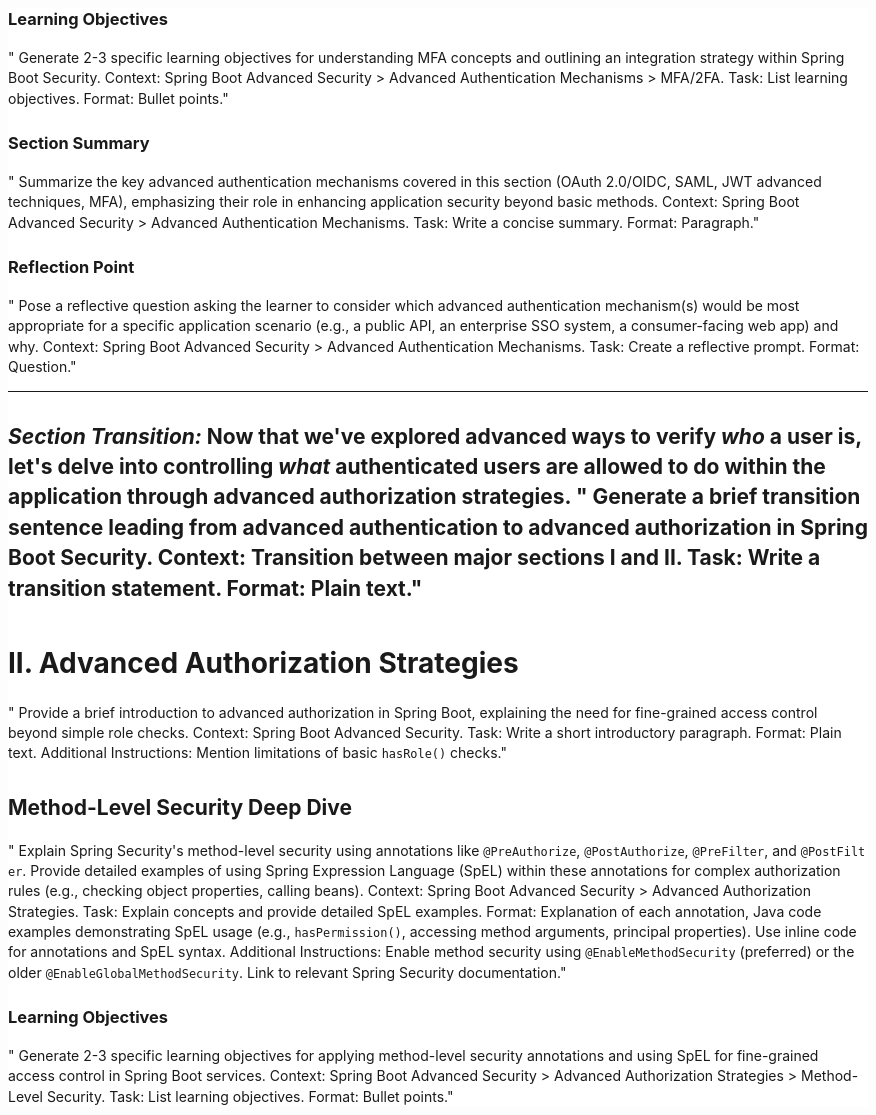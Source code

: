 ### Learning Objectives
"<prompt> Generate 2-3 specific learning objectives for understanding MFA concepts and outlining an integration strategy within Spring Boot Security. Context: Spring Boot Advanced Security > Advanced Authentication Mechanisms > MFA/2FA. Task: List learning objectives. Format: Bullet points.</prompt>"

### Section Summary
"<prompt> Summarize the key advanced authentication mechanisms covered in this section (OAuth 2.0/OIDC, SAML, JWT advanced techniques, MFA), emphasizing their role in enhancing application security beyond basic methods. Context: Spring Boot Advanced Security > Advanced Authentication Mechanisms. Task: Write a concise summary. Format: Paragraph.</prompt>"

### Reflection Point
"<prompt> Pose a reflective question asking the learner to consider which advanced authentication mechanism(s) would be most appropriate for a specific application scenario (e.g., a public API, an enterprise SSO system, a consumer-facing web app) and why. Context: Spring Boot Advanced Security > Advanced Authentication Mechanisms. Task: Create a reflective prompt. Format: Question.</prompt>"

---
*Section Transition:* Now that we've explored advanced ways to verify *who* a user is, let's delve into controlling *what* authenticated users are allowed to do within the application through advanced authorization strategies.
"<prompt> Generate a brief transition sentence leading from advanced authentication to advanced authorization in Spring Boot Security. Context: Transition between major sections I and II. Task: Write a transition statement. Format: Plain text.</prompt>"
---

# II. Advanced Authorization Strategies
"<prompt> Provide a brief introduction to advanced authorization in Spring Boot, explaining the need for fine-grained access control beyond simple role checks. Context: Spring Boot Advanced Security. Task: Write a short introductory paragraph. Format: Plain text. Additional Instructions: Mention limitations of basic `hasRole()` checks.</prompt>"

## Method-Level Security Deep Dive
"<prompt> Explain Spring Security's method-level security using annotations like `@PreAuthorize`, `@PostAuthorize`, `@PreFilter`, and `@PostFilter`. Provide detailed examples of using Spring Expression Language (SpEL) within these annotations for complex authorization rules (e.g., checking object properties, calling beans). Context: Spring Boot Advanced Security > Advanced Authorization Strategies. Task: Explain concepts and provide detailed SpEL examples. Format: Explanation of each annotation, Java code examples demonstrating SpEL usage (e.g., `hasPermission()`, accessing method arguments, principal properties). Use inline code for annotations and SpEL syntax. Additional Instructions: Enable method security using `@EnableMethodSecurity` (preferred) or the older `@EnableGlobalMethodSecurity`. Link to relevant Spring Security documentation.</prompt>"

### Learning Objectives
"<prompt> Generate 2-3 specific learning objectives for applying method-level security annotations and using SpEL for fine-grained access control in Spring Boot services. Context: Spring Boot Advanced Security > Advanced Authorization Strategies > Method-Level Security. Task: List learning objectives. Format: Bullet points.</prompt>"

